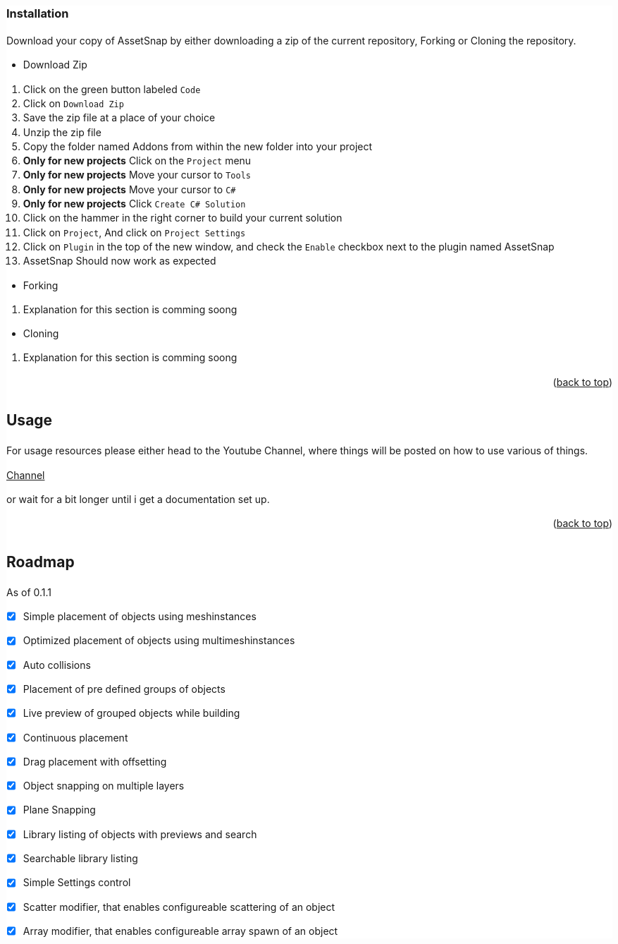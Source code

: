 ### Installation

Download your copy of AssetSnap by either downloading a zip of the current repository, Forking or Cloning the repository.

* Download Zip
1. Click on the green button labeled `Code`
2. Click on `Download Zip`
3. Save the zip file at a place of your choice
4. Unzip the zip file
5. Copy the folder named Addons from within the new folder into your project
6. **Only for new projects** Click on the ``Project`` menu
7. **Only for new projects** Move your cursor to ``Tools``
8. **Only for new projects** Move your cursor to ``C#``
9. **Only for new projects** Click ``Create C# Solution``
10. Click on the hammer in the right corner to build your current solution
11. Click on ``Project``, And click on ``Project Settings``
12. Click on ``Plugin`` in the top of the new window, and check the ``Enable`` checkbox next to the plugin named AssetSnap
13. AssetSnap Should now work as expected

* Forking
1. Explanation for this section is comming soong

* Cloning
1. Explanation for this section is comming soong

<p align="right">(<a href="#readme-top">back to top</a>)</p>




## Usage

For usage resources please either head to the Youtube Channel, where things will be posted on how to use various of things.

[Channel](https://www.youtube.com/channel/UCt0HT7KVysrvraMEn1U3QXQ)

or wait for a bit longer until i get a documentation set up.

<p align="right">(<a href="#readme-top">back to top</a>)</p>




## Roadmap
As of 0.1.1
- [x] Simple placement of objects using meshinstances
- [x] Optimized placement of objects using multimeshinstances
- [x] Auto collisions
- [x] Placement of pre defined groups of objects
- [X] Live preview of grouped objects while building
- [x] Continuous placement
- [x] Drag placement with offsetting
- [x] Object snapping on multiple layers
- [x] Plane Snapping
- [x] Library listing of objects with previews and search
- [x] Searchable library listing
- [x] Simple Settings control
- [x] Scatter modifier, that enables configureable scattering of an object
- [x] Array modifier, that enables configureable array spawn of an object


[contributors-shield]: https://img.shields.io/github/contributors/misoe92/AssetSnap-Godot.svg?style=for-the-badge
[contributors-url]: https://github.com/misoe92/AssetSnap-Godot/graphs/contributors
[forks-shield]: https://img.shields.io/github/forks/misoe92/AssetSnap-Godot.svg?style=for-the-badge
[forks-url]: https://github.com/misoe92/AssetSnap-Godot/network/members
[stars-shield]: https://img.shields.io/github/stars/misoe92/AssetSnap-Godot.svg?style=for-the-badge
[stars-url]: https://github.com/misoe92/AssetSnap-Godot/stargazers
[issues-shield]: https://img.shields.io/github/issues/misoe92/AssetSnap-Godot.svg?style=for-the-badge
[issues-url]: https://github.com/misoe92/AssetSnap-Godot/issues
[license-shield]: https://img.shields.io/github/license/misoe92/AssetSnap-Godot.svg?style=for-the-badge
[license-url]: https://github.com/misoe92/AssetSnap-Godot/LICENSE
[product-screenshot]: images/screenshot.png
[Next.js]: https://img.shields.io/badge/next.js-000000?style=for-the-badge&logo=nextdotjs&logoColor=white
[Next-url]: https://nextjs.org/
[React.js]: https://img.shields.io/badge/React-20232A?style=for-the-badge&logo=react&logoColor=61DAFB
[React-url]: https://reactjs.org/
[Vue.js]: https://img.shields.io/badge/Vue.js-35495E?style=for-the-badge&logo=vuedotjs&logoColor=4FC08D
[Vue-url]: https://vuejs.org/
[Angular.io]: https://img.shields.io/badge/Angular-DD0031?style=for-the-badge&logo=angular&logoColor=white
[Angular-url]: https://angular.io/
[Svelte.dev]: https://img.shields.io/badge/Svelte-4A4A55?style=for-the-badge&logo=svelte&logoColor=FF3E00
[Svelte-url]: https://svelte.dev/
[Laravel.com]: https://img.shields.io/badge/Laravel-FF2D20?style=for-the-badge&logo=laravel&logoColor=white
[Laravel-url]: https://laravel.com
[Bootstrap.com]: https://img.shields.io/badge/Bootstrap-563D7C?style=for-the-badge&logo=bootstrap&logoColor=white
[Bootstrap-url]: https://getbootstrap.com
[JQuery.com]: https://img.shields.io/badge/jQuery-0769AD?style=for-the-badge&logo=jquery&logoColor=white
[JQuery-url]: https://jquery.com 